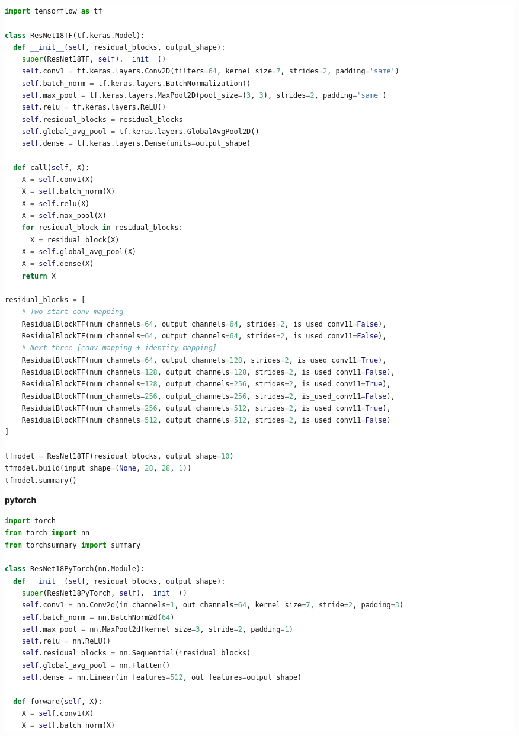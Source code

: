 ```python
import tensorflow as tf

class ResNet18TF(tf.keras.Model):
  def __init__(self, residual_blocks, output_shape):
    super(ResNet18TF, self).__init__()
    self.conv1 = tf.keras.layers.Conv2D(filters=64, kernel_size=7, strides=2, padding='same')
    self.batch_norm = tf.keras.layers.BatchNormalization()
    self.max_pool = tf.keras.layers.MaxPool2D(pool_size=(3, 3), strides=2, padding='same')
    self.relu = tf.keras.layers.ReLU()
    self.residual_blocks = residual_blocks
    self.global_avg_pool = tf.keras.layers.GlobalAvgPool2D()
    self.dense = tf.keras.layers.Dense(units=output_shape)

  def call(self, X):
    X = self.conv1(X)
    X = self.batch_norm(X)
    X = self.relu(X)
    X = self.max_pool(X)
    for residual_block in residual_blocks:
      X = residual_block(X)
    X = self.global_avg_pool(X)
    X = self.dense(X)
    return X

residual_blocks = [
    # Two start conv mapping
    ResidualBlockTF(num_channels=64, output_channels=64, strides=2, is_used_conv11=False),
    ResidualBlockTF(num_channels=64, output_channels=64, strides=2, is_used_conv11=False),
    # Next three [conv mapping + identity mapping]
    ResidualBlockTF(num_channels=64, output_channels=128, strides=2, is_used_conv11=True),
    ResidualBlockTF(num_channels=128, output_channels=128, strides=2, is_used_conv11=False),
    ResidualBlockTF(num_channels=128, output_channels=256, strides=2, is_used_conv11=True),
    ResidualBlockTF(num_channels=256, output_channels=256, strides=2, is_used_conv11=False),
    ResidualBlockTF(num_channels=256, output_channels=512, strides=2, is_used_conv11=True),
    ResidualBlockTF(num_channels=512, output_channels=512, strides=2, is_used_conv11=False)
]

tfmodel = ResNet18TF(residual_blocks, output_shape=10)
tfmodel.build(input_shape=(None, 28, 28, 1))
tfmodel.summary()
```

**pytorch**


```python
import torch
from torch import nn
from torchsummary import summary

class ResNet18PyTorch(nn.Module):
  def __init__(self, residual_blocks, output_shape):
    super(ResNet18PyTorch, self).__init__()
    self.conv1 = nn.Conv2d(in_channels=1, out_channels=64, kernel_size=7, stride=2, padding=3)
    self.batch_norm = nn.BatchNorm2d(64)
    self.max_pool = nn.MaxPool2d(kernel_size=3, stride=2, padding=1)
    self.relu = nn.ReLU()
    self.residual_blocks = nn.Sequential(*residual_blocks)
    self.global_avg_pool = nn.Flatten()
    self.dense = nn.Linear(in_features=512, out_features=output_shape)

  def forward(self, X):
    X = self.conv1(X)
    X = self.batch_norm(X)
```